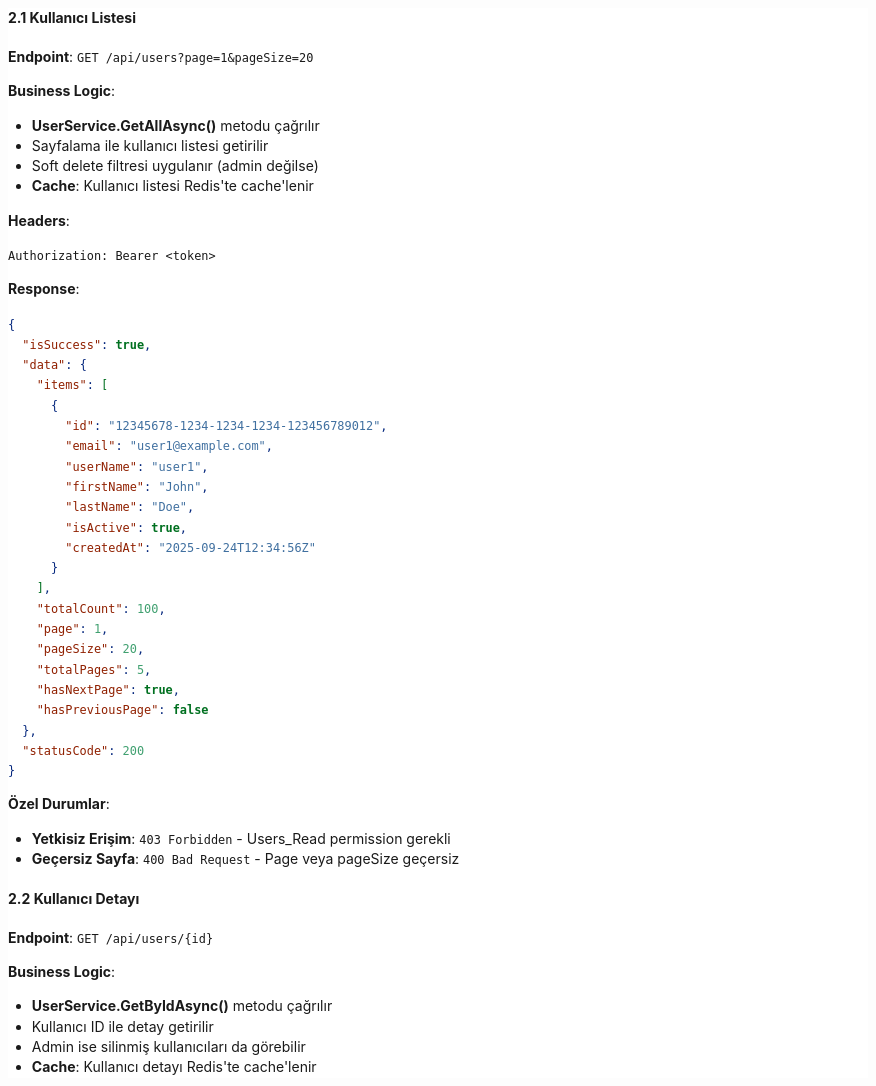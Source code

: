 #### 2.1 Kullanıcı Listesi
**Endpoint**: `GET /api/users?page=1&pageSize=20`

**Business Logic**:
- **UserService.GetAllAsync()** metodu çağrılır
- Sayfalama ile kullanıcı listesi getirilir
- Soft delete filtresi uygulanır (admin değilse)
- **Cache**: Kullanıcı listesi Redis'te cache'lenir

**Headers**:
```http
Authorization: Bearer <token>
```

**Response**:
```json
{
  "isSuccess": true,
  "data": {
    "items": [
      {
        "id": "12345678-1234-1234-1234-123456789012",
        "email": "user1@example.com",
        "userName": "user1",
        "firstName": "John",
        "lastName": "Doe",
        "isActive": true,
        "createdAt": "2025-09-24T12:34:56Z"
      }
    ],
    "totalCount": 100,
    "page": 1,
    "pageSize": 20,
    "totalPages": 5,
    "hasNextPage": true,
    "hasPreviousPage": false
  },
  "statusCode": 200
}
```

**Özel Durumlar**:
- **Yetkisiz Erişim**: `403 Forbidden` - Users_Read permission gerekli
- **Geçersiz Sayfa**: `400 Bad Request` - Page veya pageSize geçersiz

#### 2.2 Kullanıcı Detayı
**Endpoint**: `GET /api/users/{id}`

**Business Logic**:
- **UserService.GetByIdAsync()** metodu çağrılır
- Kullanıcı ID ile detay getirilir
- Admin ise silinmiş kullanıcıları da görebilir
- **Cache**: Kullanıcı detayı Redis'te cache'lenir
